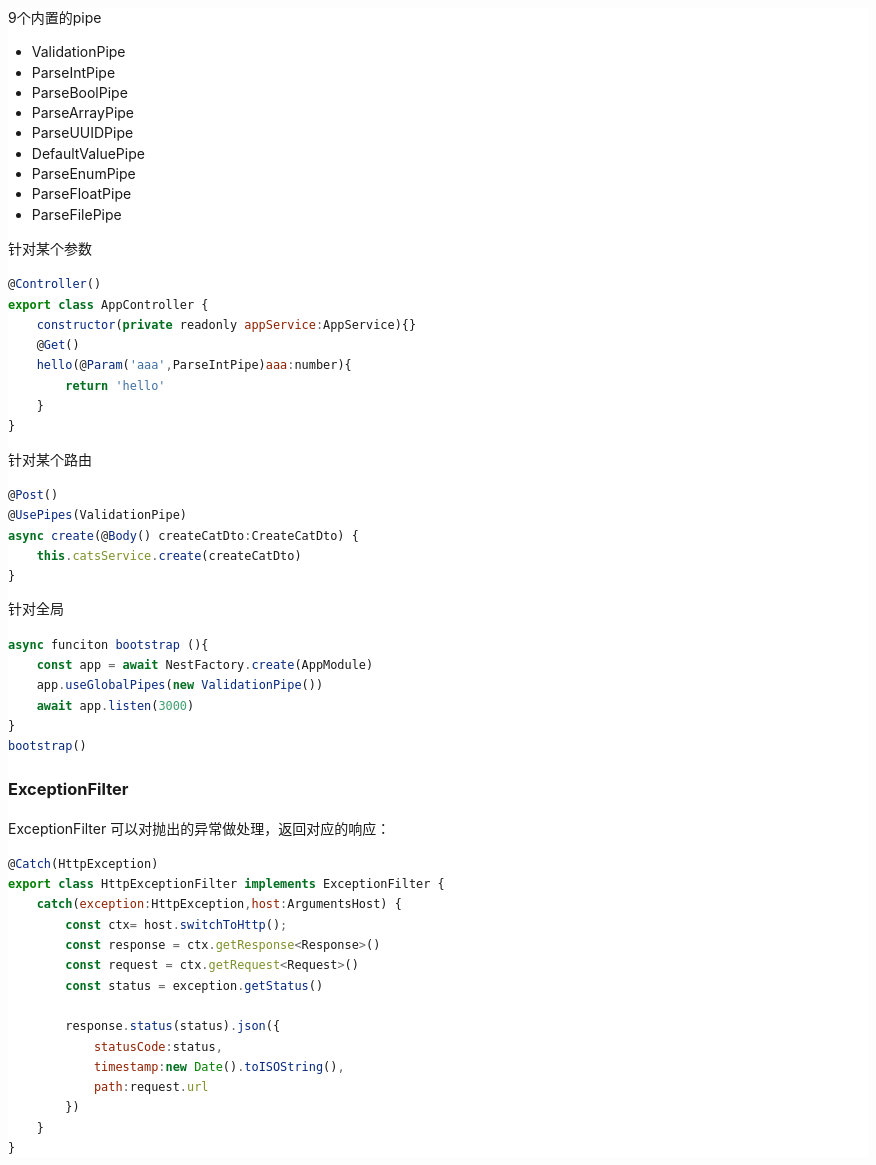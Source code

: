 9个内置的pipe

- ValidationPipe
- ParseIntPipe
- ParseBoolPipe
- ParseArrayPipe
- ParseUUIDPipe
- DefaultValuePipe
- ParseEnumPipe
- ParseFloatPipe
- ParseFilePipe

针对某个参数

```js
@Controller()
export class AppController {
    constructor(private readonly appService:AppService){}
    @Get()
    hello(@Param('aaa',ParseIntPipe)aaa:number){
        return 'hello'
    }
}
```

针对某个路由

```js
@Post()
@UsePipes(ValidationPipe)
async create(@Body() createCatDto:CreateCatDto) {
	this.catsService.create(createCatDto)
}
```

针对全局

```js
async funciton bootstrap (){
	const app = await NestFactory.create(AppModule)
	app.useGlobalPipes(new ValidationPipe())
	await app.listen(3000)
}
bootstrap()
```

### ExceptionFilter

ExceptionFilter 可以对抛出的异常做处理，返回对应的响应：

```js
@Catch(HttpException)
export class HttpExceptionFilter implements ExceptionFilter {
	catch(exception:HttpException,host:ArgumentsHost) {
        const ctx= host.switchToHttp();
        const response = ctx.getResponse<Response>()
        const request = ctx.getRequest<Request>()
        const status = exception.getStatus()
        
        response.status(status).json({
            statusCode:status,
            timestamp:new Date().toISOString(),
            path:request.url
        })
    }
}
```

